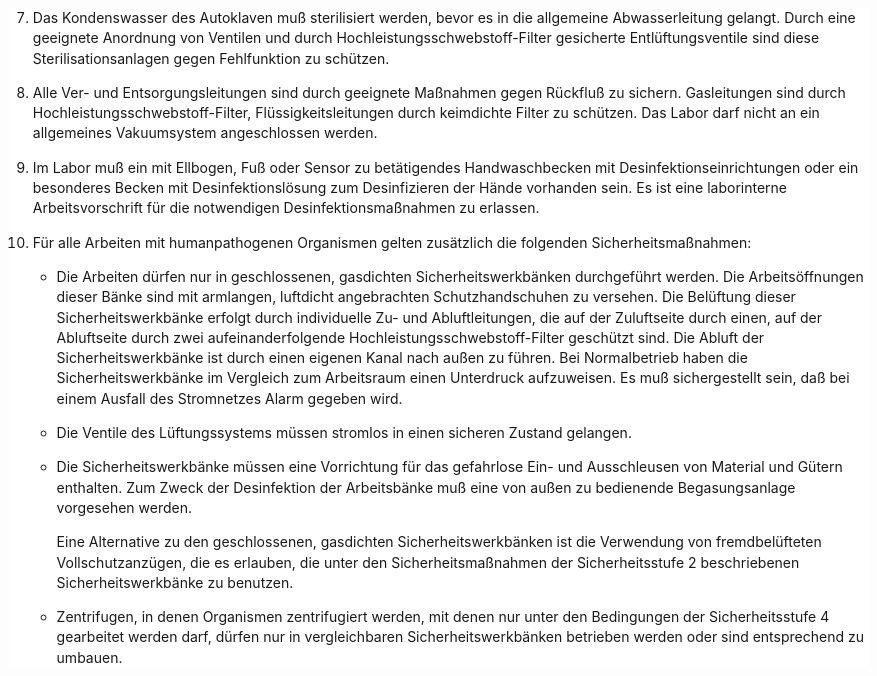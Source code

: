 
7.  Das Kondenswasser des Autoklaven muß sterilisiert werden, bevor es in
    die allgemeine Abwasserleitung gelangt. Durch eine geeignete Anordnung
    von Ventilen und durch Hochleistungsschwebstoff-Filter gesicherte
    Entlüftungsventile sind diese Sterilisationsanlagen gegen Fehlfunktion
    zu schützen.


8.  Alle Ver- und Entsorgungsleitungen sind durch geeignete Maßnahmen
    gegen Rückfluß zu sichern. Gasleitungen sind durch
    Hochleistungsschwebstoff-Filter, Flüssigkeitsleitungen durch
    keimdichte Filter zu schützen. Das Labor darf nicht an ein allgemeines
    Vakuumsystem angeschlossen werden.


9.  Im Labor muß ein mit Ellbogen, Fuß oder Sensor zu betätigendes
    Handwaschbecken mit Desinfektionseinrichtungen oder ein besonderes
    Becken mit Desinfektionslösung zum Desinfizieren der Hände vorhanden
    sein. Es ist eine laborinterne Arbeitsvorschrift für die notwendigen
    Desinfektionsmaßnahmen zu erlassen.


10. Für alle Arbeiten mit humanpathogenen Organismen gelten zusätzlich die
    folgenden Sicherheitsmaßnahmen:

    -   Die Arbeiten dürfen nur in geschlossenen, gasdichten
        Sicherheitswerkbänken durchgeführt werden. Die Arbeitsöffnungen dieser
        Bänke sind mit armlangen, luftdicht angebrachten Schutzhandschuhen zu
        versehen. Die Belüftung dieser Sicherheitswerkbänke erfolgt durch
        individuelle Zu- und Abluftleitungen, die auf der Zuluftseite durch
        einen, auf der Abluftseite durch zwei aufeinanderfolgende
        Hochleistungsschwebstoff-Filter geschützt sind. Die Abluft der
        Sicherheitswerkbänke ist durch einen eigenen Kanal nach außen zu
        führen. Bei Normalbetrieb haben die Sicherheitswerkbänke im Vergleich
        zum Arbeitsraum einen Unterdruck aufzuweisen. Es muß sichergestellt
        sein, daß bei einem Ausfall des Stromnetzes Alarm gegeben wird.


    -   Die Ventile des Lüftungssystems müssen stromlos in einen sicheren
        Zustand gelangen.


    -   Die Sicherheitswerkbänke müssen eine Vorrichtung für das gefahrlose
        Ein- und Ausschleusen von Material und Gütern enthalten. Zum Zweck der
        Desinfektion der Arbeitsbänke muß eine von außen zu bedienende
        Begasungsanlage vorgesehen werden.

        Eine Alternative zu den geschlossenen, gasdichten
        Sicherheitswerkbänken ist die Verwendung von fremdbelüfteten
        Vollschutzanzügen, die es erlauben, die unter den Sicherheitsmaßnahmen
        der Sicherheitsstufe 2 beschriebenen Sicherheitswerkbänke zu benutzen.


    -   Zentrifugen, in denen Organismen zentrifugiert werden, mit denen nur
        unter den Bedingungen der Sicherheitsstufe 4 gearbeitet werden darf,
        dürfen nur in vergleichbaren Sicherheitswerkbänken betrieben werden
        oder sind entsprechend zu umbauen.
